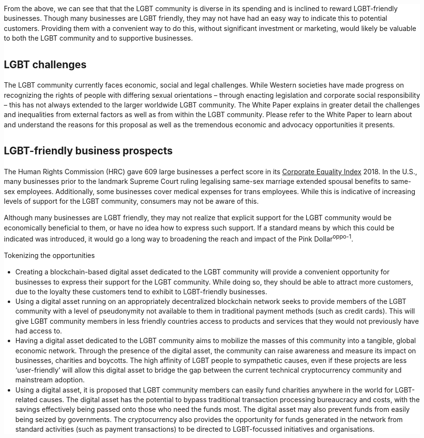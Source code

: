 From the above, we can see that that the LGBT community is diverse in its spending and is inclined to reward LGBT-friendly businesses. Though many businesses are LGBT friendly, they may not have had an easy way to indicate this to potential customers. Providing them with a convenient way to do this, without significant investment or marketing, would likely be valuable to both the LGBT community and to supportive businesses.


## LGBT challenges

The LGBT community currently faces economic, social and legal challenges. While Western societies have made progress on recognizing the rights of people with differing sexual orientations – through enacting legislation and corporate social responsibility – this has not always extended to the larger worldwide LGBT community. The White Paper explains in greater detail the challenges and inequalities from external factors as well as from within the LGBT community. Please refer to the White Paper to learn about and understand the reasons for this proposal as well as the tremendous economic and advocacy opportunities it presents.


## LGBT-friendly business prospects

The Human Rights Commission (HRC) gave 609 large businesses a perfect score in its [Corporate Equality Index](https://www.hrc.org/campaigns/corporate-equality-index) 2018. In the U.S., many businesses prior to the landmark Supreme Court ruling legalising same-sex marriage extended spousal benefits to same-sex employees. Additionally, some businesses cover medical expenses for trans employees. While this is indicative of increasing levels of support for the LGBT community, consumers may not be aware of this. 

Although many businesses are LGBT friendly, they may not realize that explicit support for the LGBT community would be economically beneficial to them, or have no idea how to express such support. If a standard means by which this could be indicated was introduced, it would go a long way to broadening the reach and impact of the Pink Dollar<sup>oppo-1</sup>.

Tokenizing the opportunities

 * Creating a blockchain-based digital asset dedicated to the LGBT community will provide a convenient opportunity for businesses to express their support for the LGBT community. While doing so, they should be able to attract more customers, due to the loyalty these customers tend to exhibit to LGBT-friendly businesses.
 * Using a digital asset running on an appropriately decentralized blockchain network seeks to provide members of the LGBT community with a level of pseudonymity not available to them in traditional payment methods (such as credit cards). This will give LGBT community members in less friendly countries access to products and services that they would not previously have had access to.
 * Having a digital asset dedicated to the LGBT community aims to mobilize the masses of this community into a tangible, global economic network. Through the presence of the digital asset, the community can raise awareness and measure its impact on businesses, charities and boycotts. The high affinity of LGBT people to sympathetic causes, even if these projects are less ‘user-friendly’ will allow this digital asset to bridge the gap between the current technical cryptocurrency community and mainstream adoption.
 * Using a digital asset, it is proposed that LGBT community members can easily fund charities anywhere in the world for LGBT-related causes. The digital asset has the potential to bypass traditional transaction processing bureaucracy and costs, with the savings effectively being passed onto those who need the funds most. The digital asset may also prevent funds from easily being seized by governments. The cryptocurrency also provides the opportunity for funds generated in the network from standard activities (such as payment transactions) to be directed to LGBT-focussed initiatives and organisations.
